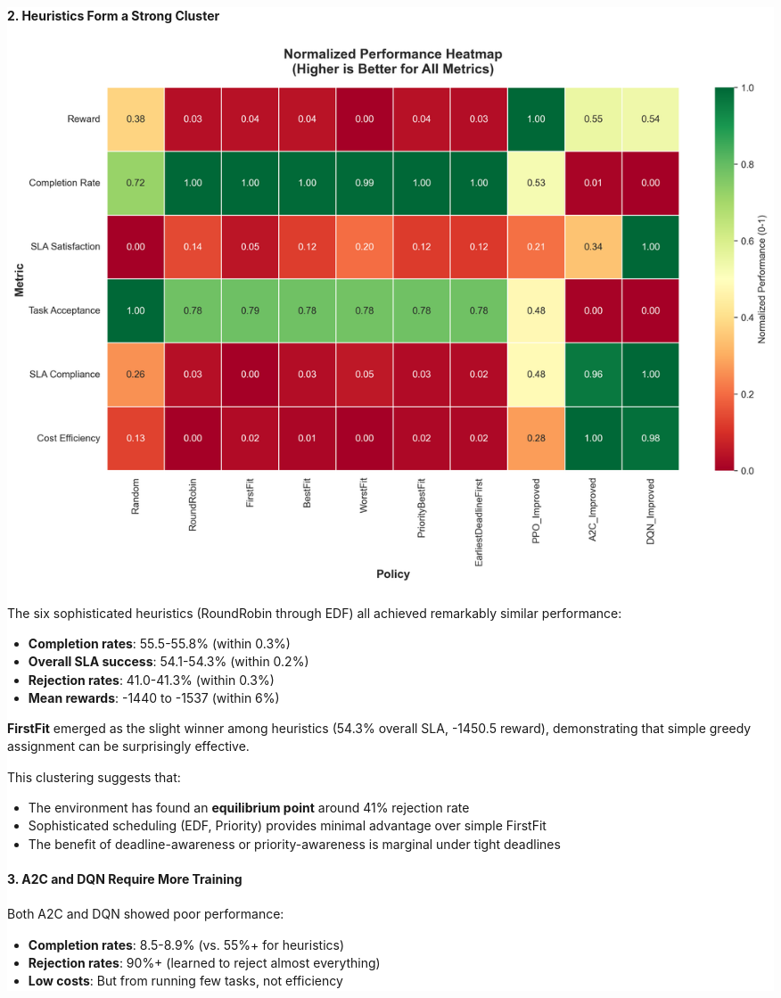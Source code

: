 #### 2. Heuristics Form a Strong Cluster

![Performance Heatmap](/assets/images/performance_heatmap.png)

The six sophisticated heuristics (RoundRobin through EDF) all achieved remarkably similar performance:
- **Completion rates**: 55.5-55.8% (within 0.3%)
- **Overall SLA success**: 54.1-54.3% (within 0.2%)
- **Rejection rates**: 41.0-41.3% (within 0.3%)
- **Mean rewards**: -1440 to -1537 (within 6%)

**FirstFit** emerged as the slight winner among heuristics (54.3% overall SLA, -1450.5 reward), demonstrating that simple greedy assignment can be surprisingly effective.

This clustering suggests that:
- The environment has found an **equilibrium point** around 41% rejection rate
- Sophisticated scheduling (EDF, Priority) provides minimal advantage over simple FirstFit
- The benefit of deadline-awareness or priority-awareness is marginal under tight deadlines

#### 3. A2C and DQN Require More Training

Both A2C and DQN showed poor performance:
- **Completion rates**: 8.5-8.9% (vs. 55%+ for heuristics)
- **Rejection rates**: 90%+ (learned to reject almost everything)
- **Low costs**: But from running few tasks, not efficiency
